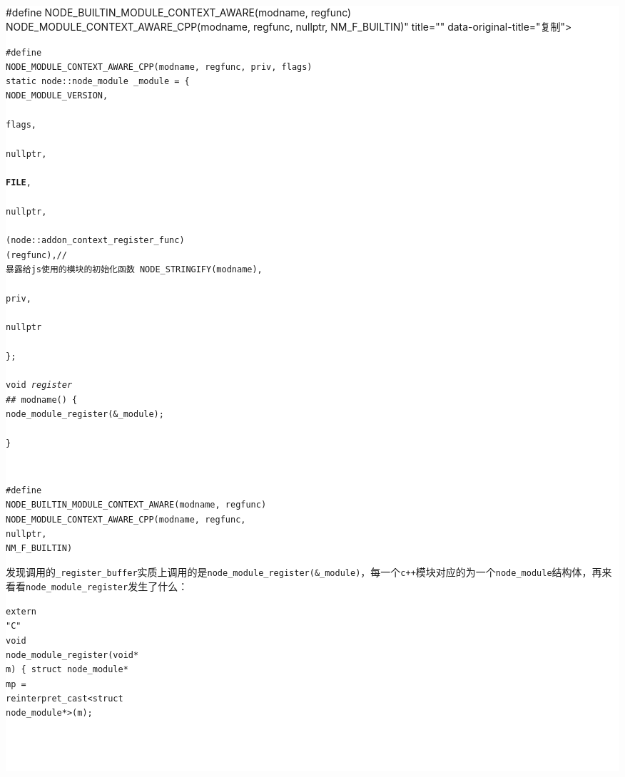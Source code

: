 
#define NODE_BUILTIN_MODULE_CONTEXT_AWARE(modname, regfunc)                   
  NODE_MODULE_CONTEXT_AWARE_CPP(modname, regfunc, nullptr, NM_F_BUILTIN)" title="" data-original-title="&#x590D;&#x5236;"></span> <span type="button" class="saveToNote code-tool" data-toggle="tooltip" data-placement="top" title="" data-original-title="&#x653E;&#x8FDB;&#x7B14;&#x8BB0;"></span></div></div><pre class="hljs cpp"><code><span class="hljs-meta">#<span class="hljs-meta-keyword">define</span> NODE_MODULE_CONTEXT_AWARE_CPP(modname, regfunc, priv, flags)</span>
  <span class="hljs-keyword">static</span> node::node_module _module = {
    NODE_MODULE_VERSION,                                                      
    flags,                                                                    
    <span class="hljs-literal">nullptr</span>,                                                                  
    __FILE__,                                                                  
    <span class="hljs-literal">nullptr</span>,                                                                   
    (node::addon_context_register_func) (regfunc),<span class="hljs-comment">// &#x66B4;&#x9732;&#x7ED9;js&#x4F7F;&#x7528;&#x7684;&#x6A21;&#x5757;&#x7684;&#x521D;&#x59CB;&#x5316;&#x51FD;&#x6570;</span>
    NODE_STRINGIFY(modname),                                                 
    priv,                                                                     
    <span class="hljs-literal">nullptr</span>                                                                   
  };                                                                          
  <span class="hljs-keyword">void</span> _register_ #<span class="hljs-meta"># modname() {                                              </span>
    node_module_register(&amp;_module);                                           
  }


<span class="hljs-meta">#<span class="hljs-meta-keyword">define</span> NODE_BUILTIN_MODULE_CONTEXT_AWARE(modname, regfunc)                   </span>
  NODE_MODULE_CONTEXT_AWARE_CPP(modname, regfunc, <span class="hljs-literal">nullptr</span>, NM_F_BUILTIN)</code></pre><p>&#x53D1;&#x73B0;&#x8C03;&#x7528;&#x7684;<code>_register_buffer</code>&#x5B9E;&#x8D28;&#x4E0A;&#x8C03;&#x7528;&#x7684;&#x662F;<code>node_module_register(&amp;_module)</code>&#xFF0C;&#x6BCF;&#x4E00;&#x4E2A;<code>c++</code>&#x6A21;&#x5757;&#x5BF9;&#x5E94;&#x7684;&#x4E3A;&#x4E00;&#x4E2A;<code>node_module</code>&#x7ED3;&#x6784;&#x4F53;&#xFF0C;&#x518D;&#x6765;&#x770B;&#x770B;<code>node_module_register</code>&#x53D1;&#x751F;&#x4E86;&#x4EC0;&#x4E48;&#xFF1A;</p><div class="widget-codetool" style="display:none"><div class="widget-codetool--inner"><span class="selectCode code-tool" data-toggle="tooltip" data-placement="top" title="" data-original-title="&#x5168;&#x9009;"></span> <span type="button" class="copyCode code-tool" data-toggle="tooltip" data-placement="top" data-clipboard-text="extern &quot;C&quot; void node_module_register(void* m) {
  struct node_module* mp = reinterpret_cast&lt;struct node_module*&gt;(m);

  if (mp-&gt;nm_flags &amp; NM_F_BUILTIN) {
    mp-&gt;nm_link = modlist_builtin;
    modlist_builtin = mp;
  }
  ...
}" title="" data-original-title="&#x590D;&#x5236;"></span> <span type="button" class="saveToNote code-tool" data-toggle="tooltip" data-placement="top" title="" data-original-title="&#x653E;&#x8FDB;&#x7B14;&#x8BB0;"></span></div></div><pre class="hljs cpp"><code><span class="hljs-keyword">extern</span> <span class="hljs-string">&quot;C&quot;</span> <span class="hljs-function"><span class="hljs-keyword">void</span> <span class="hljs-title">node_module_register</span><span class="hljs-params">(<span class="hljs-keyword">void</span>* m)</span> </span>{
  <span class="hljs-keyword">struct</span> node_module* mp = <span class="hljs-keyword">reinterpret_cast</span>&lt;<span class="hljs-keyword">struct</span> node_module*&gt;(m);
